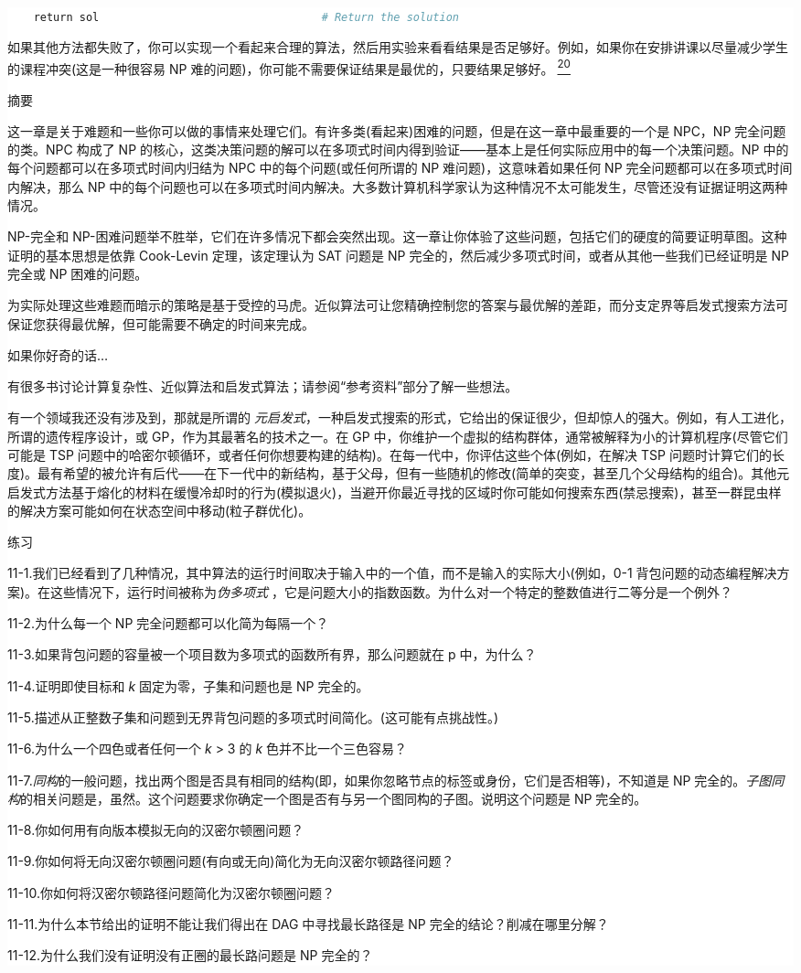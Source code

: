 ```py
    return sol                                  # Return the solution
```

如果其他方法都失败了，你可以实现一个看起来合理的算法，然后用实验来看看结果是否足够好。例如，如果你在安排讲课以尽量减少学生的课程冲突(这是一种很容易 NP 难的问题)，你可能不需要保证结果是最优的，只要结果足够好。 [<sup>20</sup>](#Fn20)

摘要

这一章是关于难题和一些你可以做的事情来处理它们。有许多类(看起来)困难的问题，但是在这一章中最重要的一个是 NPC，NP 完全问题的类。NPC 构成了 NP 的核心，这类决策问题的解可以在多项式时间内得到验证——基本上是任何实际应用中的每一个决策问题。NP 中的每个问题都可以在多项式时间内归结为 NPC 中的每个问题(或任何所谓的 NP 难问题)，这意味着如果任何 NP 完全问题都可以在多项式时间内解决，那么 NP 中的每个问题也可以在多项式时间内解决。大多数计算机科学家认为这种情况不太可能发生，尽管还没有证据证明这两种情况。

NP-完全和 NP-困难问题举不胜举，它们在许多情况下都会突然出现。这一章让你体验了这些问题，包括它们的硬度的简要证明草图。这种证明的基本思想是依靠 Cook-Levin 定理，该定理认为 SAT 问题是 NP 完全的，然后减少多项式时间，或者从其他一些我们已经证明是 NP 完全或 NP 困难的问题。

为实际处理这些难题而暗示的策略是基于受控的马虎。近似算法可让您精确控制您的答案与最优解的差距，而分支定界等启发式搜索方法可保证您获得最优解，但可能需要不确定的时间来完成。

如果你好奇的话…

有很多书讨论计算复杂性、近似算法和启发式算法；请参阅“参考资料”部分了解一些想法。

有一个领域我还没有涉及到，那就是所谓的 *元启发式*，一种启发式搜索的形式，它给出的保证很少，但却惊人的强大。例如，有人工进化，所谓的遗传程序设计，或 GP，作为其最著名的技术之一。在 GP 中，你维护一个虚拟的结构群体，通常被解释为小的计算机程序(尽管它们可能是 TSP 问题中的哈密尔顿循环，或者任何你想要构建的结构)。在每一代中，你评估这些个体(例如，在解决 TSP 问题时计算它们的长度)。最有希望的被允许有后代——在下一代中的新结构，基于父母，但有一些随机的修改(简单的突变，甚至几个父母结构的组合)。其他元启发式方法基于熔化的材料在缓慢冷却时的行为(模拟退火)，当避开你最近寻找的区域时你可能如何搜索东西(禁忌搜索)，甚至一群昆虫样的解决方案可能如何在状态空间中移动(粒子群优化)。

练习

11-1.我们已经看到了几种情况，其中算法的运行时间取决于输入中的一个值，而不是输入的实际大小(例如，0-1 背包问题的动态编程解决方案)。在这些情况下，运行时间被称为*伪多项式* ，它是问题大小的指数函数。为什么对一个特定的整数值进行二等分是一个例外？

11-2.为什么每一个 NP 完全问题都可以化简为每隔一个？

11-3.如果背包问题的容量被一个项目数为多项式的函数所有界，那么问题就在 p 中，为什么？

11-4.证明即使目标和 *k* 固定为零，子集和问题也是 NP 完全的。

11-5.描述从正整数子集和问题到无界背包问题的多项式时间简化。(这可能有点挑战性。)

11-6.为什么一个四色或者任何一个 *k* > 3 的 *k* 色并不比一个三色容易？

11-7.*同构*的一般问题，找出两个图是否具有相同的结构(即，如果你忽略节点的标签或身份，它们是否相等)，不知道是 NP 完全的。*子图同构*的相关问题是，虽然。这个问题要求你确定一个图是否有与另一个图同构的子图。说明这个问题是 NP 完全的。

11-8.你如何用有向版本模拟无向的汉密尔顿圈问题？

11-9.你如何将无向汉密尔顿圈问题(有向或无向)简化为无向汉密尔顿路径问题？

11-10.你如何将汉密尔顿路径问题简化为汉密尔顿圈问题？

11-11.为什么本节给出的证明不能让我们得出在 DAG 中寻找最长路径是 NP 完全的结论？削减在哪里分解？

11-12.为什么我们没有证明没有正圈的最长路问题是 NP 完全的？

